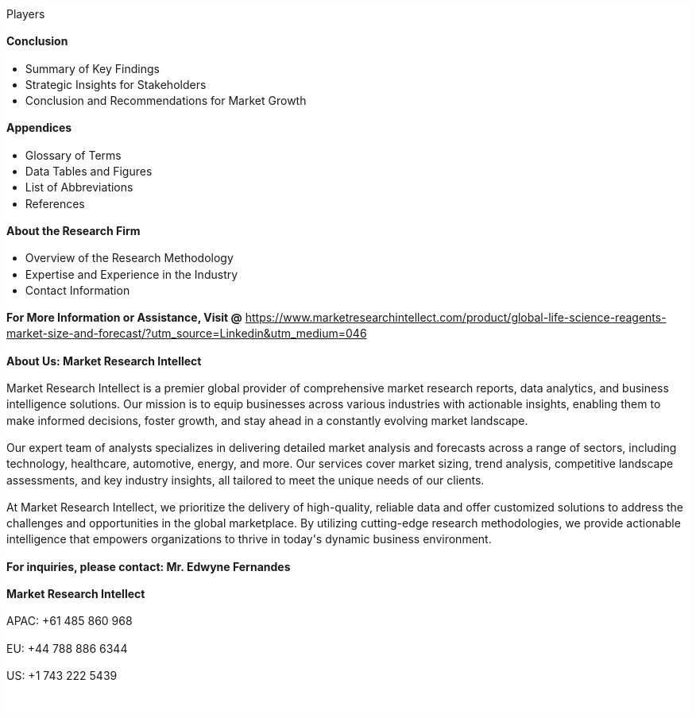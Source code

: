 Players</li></ul><p><strong>Conclusion</strong></p><ul><li>Summary of Key Findings</li><li>Strategic Insights for Stakeholders</li><li>Conclusion and Recommendations for Market Growth</li></ul><p><strong>Appendices</strong></p><ul><li>Glossary of Terms</li><li>Data Tables and Figures</li><li>List of Abbreviations</li><li>References</li></ul><p><strong>About the Research Firm</strong></p><ul><li>Overview of the Research Methodology</li><li>Expertise and Experience in the Industry</li><li>Contact Information</li></ul></div><div class="article-main__content" data-test-id="publishing-text-block"><p><span class="font-[700]"><strong>For More Information or Assistance, Visit @</strong>&nbsp;<a href="https://www.marketresearchintellect.com/product/global-life-science-reagents-market-size-and-forecast/?utm_source=Linkedin&utm_medium=046">https://www.marketresearchintellect.com/product/global-life-science-reagents-market-size-and-forecast/?utm_source=Linkedin&utm_medium=046</a></span></p><p><strong>About Us: Market Research Intellect</strong></p><p>Market Research Intellect is a premier global provider of comprehensive market research reports, data analytics, and business intelligence solutions. Our mission is to equip businesses across various industries with actionable insights, enabling them to make informed decisions, foster growth, and stay ahead in a constantly evolving market landscape.</p><p>Our expert team of analysts specializes in delivering detailed market analysis and forecasts across a range of sectors, including technology, healthcare, automotive, energy, and more. Our services cover market sizing, trend analysis, competitive landscape assessments, and key industry insights, all tailored to meet the unique needs of our clients.</p><p>At Market Research Intellect, we prioritize the delivery of high-quality, reliable data and offer customized solutions to address the challenges and opportunities in the global marketplace. By utilizing cutting-edge research methodologies, we provide actionable intelligence that empowers organizations to thrive in today's dynamic business environment.</p><p><strong>For inquiries, please contact: Mr. Edwyne Fernandes</strong></p><p><strong>Market Research Intellect</strong></p><p>APAC: +61 485 860 968</p><p>EU: +44 788 886 6344</p><p>US: +1 743 222 5439</p></div><div class="article-main__content" data-test-id="publishing-text-block">&nbsp;</div>
